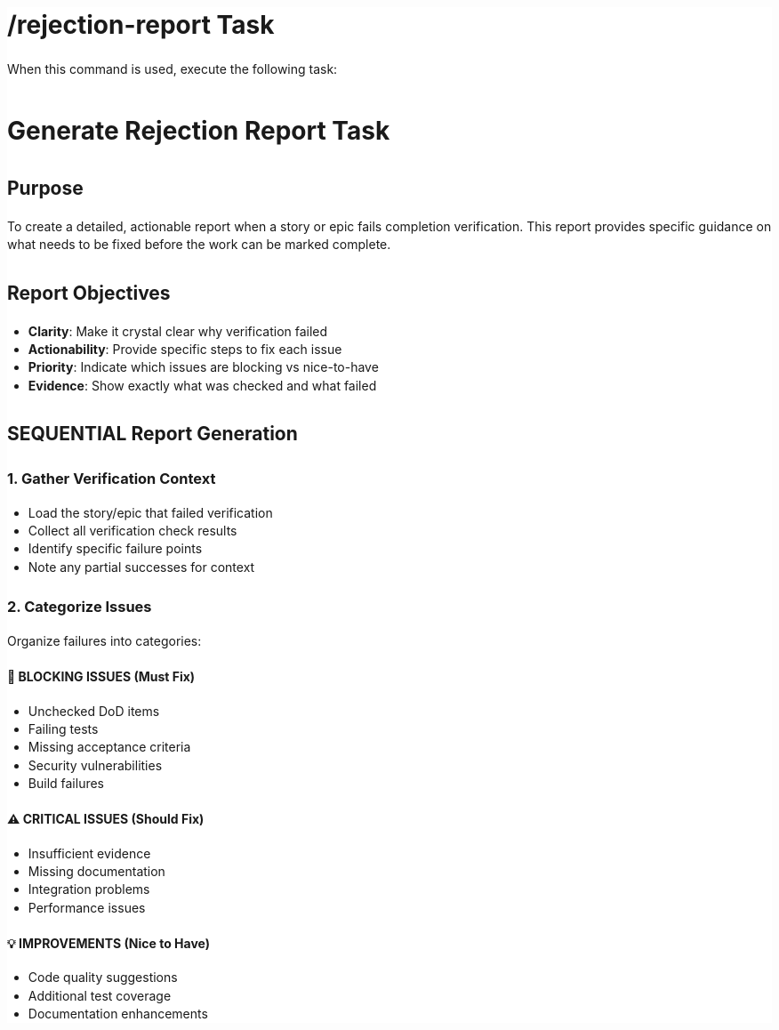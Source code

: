 # /rejection-report Task

When this command is used, execute the following task:

# Generate Rejection Report Task

## Purpose

To create a detailed, actionable report when a story or epic fails completion verification. This report provides specific guidance on what needs to be fixed before the work can be marked complete.

## Report Objectives

- **Clarity**: Make it crystal clear why verification failed
- **Actionability**: Provide specific steps to fix each issue
- **Priority**: Indicate which issues are blocking vs nice-to-have
- **Evidence**: Show exactly what was checked and what failed

## SEQUENTIAL Report Generation

### 1. Gather Verification Context

- Load the story/epic that failed verification
- Collect all verification check results
- Identify specific failure points
- Note any partial successes for context

### 2. Categorize Issues

Organize failures into categories:

#### 🚨 BLOCKING ISSUES (Must Fix)
- Unchecked DoD items
- Failing tests
- Missing acceptance criteria
- Security vulnerabilities
- Build failures

#### ⚠️ CRITICAL ISSUES (Should Fix)
- Insufficient evidence
- Missing documentation
- Integration problems
- Performance issues

#### 💡 IMPROVEMENTS (Nice to Have)
- Code quality suggestions
- Additional test coverage
- Documentation enhancements
